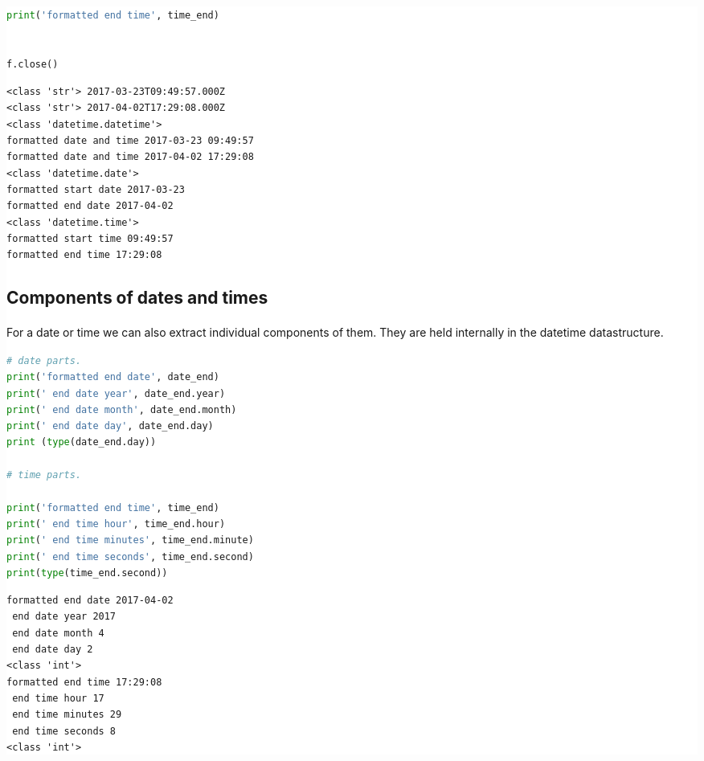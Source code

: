 ```python
print('formatted end time', time_end)


f.close()
```

```output
<class 'str'> 2017-03-23T09:49:57.000Z
<class 'str'> 2017-04-02T17:29:08.000Z
<class 'datetime.datetime'>
formatted date and time 2017-03-23 09:49:57
formatted date and time 2017-04-02 17:29:08
<class 'datetime.date'>
formatted start date 2017-03-23
formatted end date 2017-04-02
<class 'datetime.time'>
formatted start time 09:49:57
formatted end time 17:29:08
```

## Components of dates and times

For a date or time we can also extract individual components of them.
They are held internally in the datetime datastructure.

```python
# date parts.
print('formatted end date', date_end)
print(' end date year', date_end.year)
print(' end date month', date_end.month)
print(' end date day', date_end.day)
print (type(date_end.day))

# time parts.

print('formatted end time', time_end)
print(' end time hour', time_end.hour)
print(' end time minutes', time_end.minute)
print(' end time seconds', time_end.second)
print(type(time_end.second))
```

```output
formatted end date 2017-04-02
 end date year 2017
 end date month 4
 end date day 2
<class 'int'>
formatted end time 17:29:08
 end time hour 17
 end time minutes 29
 end time seconds 8
<class 'int'>
```
